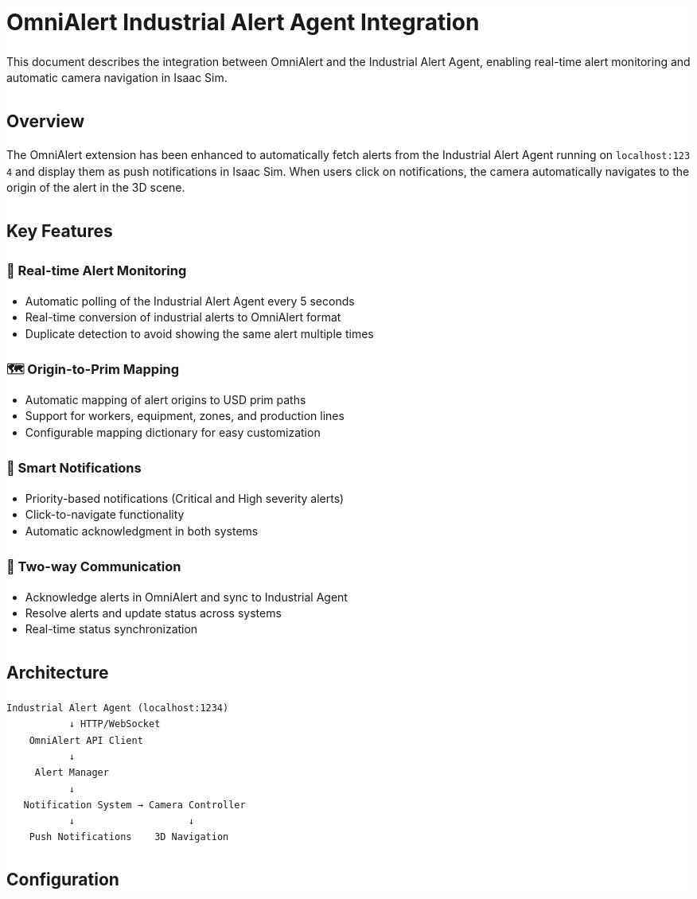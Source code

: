 # OmniAlert Industrial Alert Agent Integration

This document describes the integration between OmniAlert and the Industrial Alert Agent, enabling real-time alert monitoring and automatic camera navigation in Isaac Sim.

## Overview

The OmniAlert extension has been enhanced to automatically fetch alerts from the Industrial Alert Agent running on `localhost:1234` and display them as push notifications in Isaac Sim. When users click on notifications, the camera automatically navigates to the origin of the alert in the 3D scene.

## Key Features

### 🔄 Real-time Alert Monitoring
- Automatic polling of the Industrial Alert Agent every 5 seconds
- Real-time conversion of industrial alerts to OmniAlert format
- Duplicate detection to avoid showing the same alert multiple times

### 🗺️ Origin-to-Prim Mapping
- Automatic mapping of alert origins to USD prim paths
- Support for workers, equipment, zones, and production lines
- Configurable mapping dictionary for easy customization

### 🔔 Smart Notifications
- Priority-based notifications (Critical and High severity alerts)
- Click-to-navigate functionality
- Automatic acknowledgment in both systems

### 📱 Two-way Communication
- Acknowledge alerts in OmniAlert and sync to Industrial Agent
- Resolve alerts and update status across systems
- Real-time status synchronization

## Architecture

```
Industrial Alert Agent (localhost:1234)
           ↓ HTTP/WebSocket
    OmniAlert API Client
           ↓
     Alert Manager
           ↓
   Notification System → Camera Controller
           ↓                    ↓
    Push Notifications    3D Navigation
```

## Configuration
